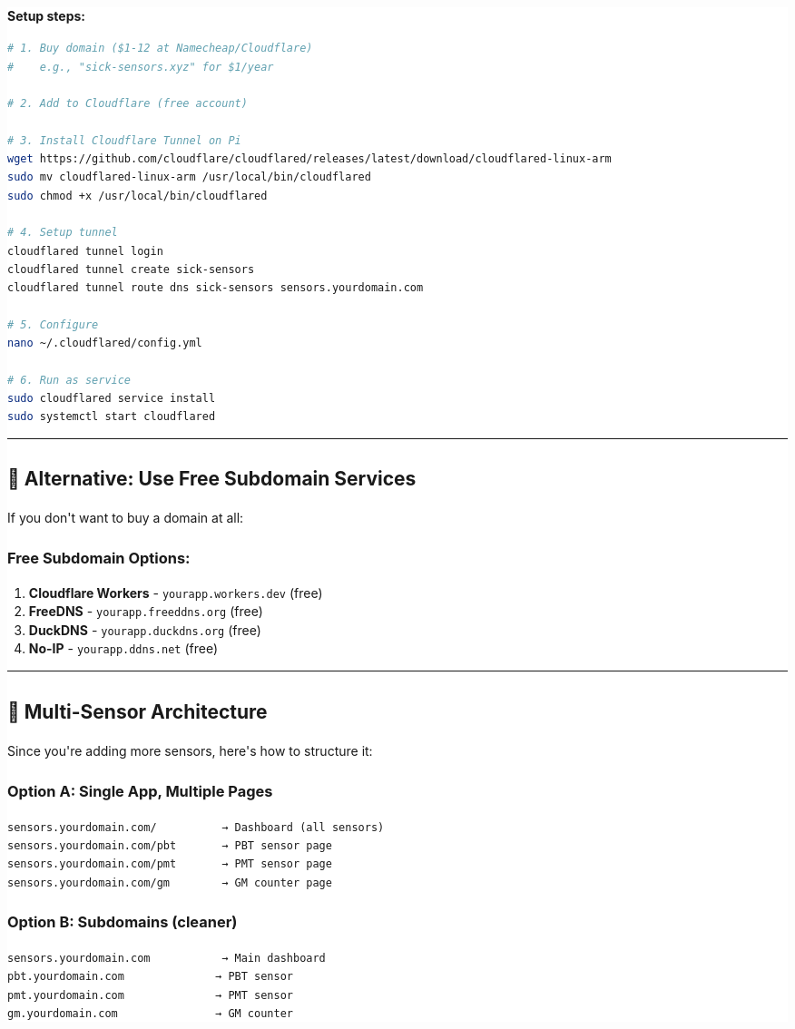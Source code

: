 **Setup steps:**
```bash
# 1. Buy domain ($1-12 at Namecheap/Cloudflare)
#    e.g., "sick-sensors.xyz" for $1/year

# 2. Add to Cloudflare (free account)

# 3. Install Cloudflare Tunnel on Pi
wget https://github.com/cloudflare/cloudflared/releases/latest/download/cloudflared-linux-arm
sudo mv cloudflared-linux-arm /usr/local/bin/cloudflared
sudo chmod +x /usr/local/bin/cloudflared

# 4. Setup tunnel
cloudflared tunnel login
cloudflared tunnel create sick-sensors
cloudflared tunnel route dns sick-sensors sensors.yourdomain.com

# 5. Configure
nano ~/.cloudflared/config.yml

# 6. Run as service
sudo cloudflared service install
sudo systemctl start cloudflared
```

---

## 🔧 Alternative: Use Free Subdomain Services

If you don't want to buy a domain at all:

### **Free Subdomain Options:**
1. **Cloudflare Workers** - `yourapp.workers.dev` (free)
2. **FreeDNS** - `yourapp.freeddns.org` (free)
3. **DuckDNS** - `yourapp.duckdns.org` (free)
4. **No-IP** - `yourapp.ddns.net` (free)

---

## 📱 Multi-Sensor Architecture

Since you're adding more sensors, here's how to structure it:

### **Option A: Single App, Multiple Pages**
```
sensors.yourdomain.com/          → Dashboard (all sensors)
sensors.yourdomain.com/pbt       → PBT sensor page
sensors.yourdomain.com/pmt       → PMT sensor page
sensors.yourdomain.com/gm        → GM counter page
```

### **Option B: Subdomains** (cleaner)
```
sensors.yourdomain.com           → Main dashboard
pbt.yourdomain.com              → PBT sensor
pmt.yourdomain.com              → PMT sensor
gm.yourdomain.com               → GM counter
```
